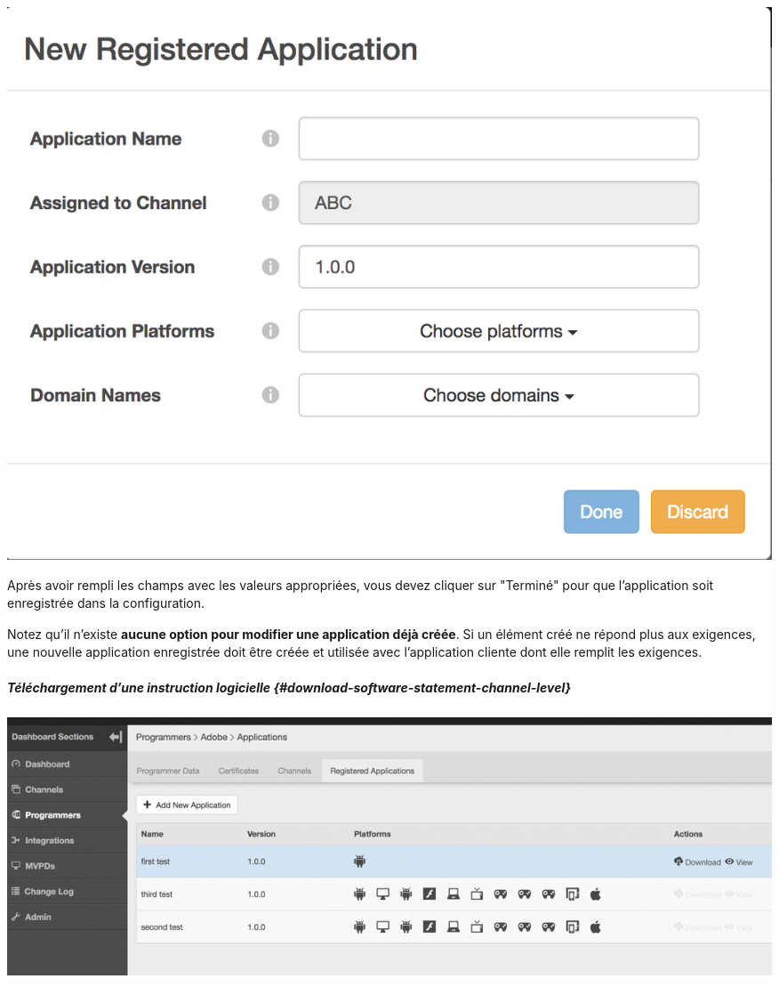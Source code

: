 ![](../../assets/tve-dashboard/old-tve-dashboard/new-reg-app-channel.png)

Après avoir rempli les champs avec les valeurs appropriées, vous devez cliquer sur &quot;Terminé&quot; pour que l’application soit enregistrée dans la configuration.

Notez qu’il n’existe **aucune option pour modifier une application déjà créée**. Si un élément créé ne répond plus aux exigences, une nouvelle application enregistrée doit être créée et utilisée avec l’application cliente dont elle remplit les exigences.

##### Téléchargement d’une instruction logicielle {#download-software-statement-channel-level}

![](../../assets/tve-dashboard/old-tve-dashboard/reg-app-list.png)
